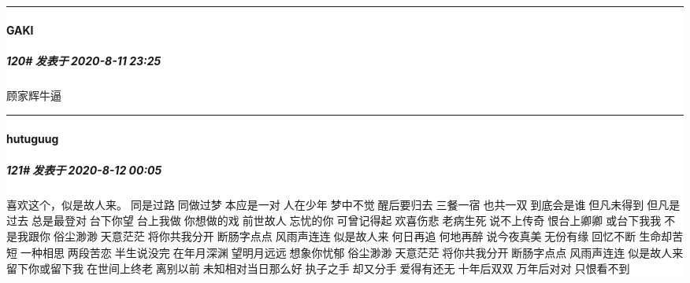 
-----

####  GAKI  
##### 120#       发表于 2020-8-11 23:25


顾家辉牛逼


-----

####  hutuguug  
##### 121#       发表于 2020-8-12 00:05


喜欢这个，似是故人来。
同是过路 同做过梦
本应是一对
人在少年 梦中不觉
醒后要归去
三餐一宿 也共一双
到底会是谁
但凡未得到
但凡是过去
总是最登对
台下你望 台上我做
你想做的戏
前世故人 忘忧的你
可曾记得起
欢喜伤悲 老病生死
说不上传奇
恨台上卿卿
或台下我我
不是我跟你
俗尘渺渺
天意茫茫
将你共我分开
断肠字点点
风雨声连连
似是故人来
何日再追 何地再醉
说今夜真美
无份有缘 回忆不断
生命却苦短
一种相思 两段苦恋
半生说没完
在年月深渊
望明月远远
想象你忧郁
俗尘渺渺
天意茫茫
将你共我分开
断肠字点点
风雨声连连
似是故人来
留下你或留下我
在世间上终老
离别以前
未知相对当日那么好
执子之手
却又分手
爱得有还无
十年后双双
万年后对对
只恨看不到